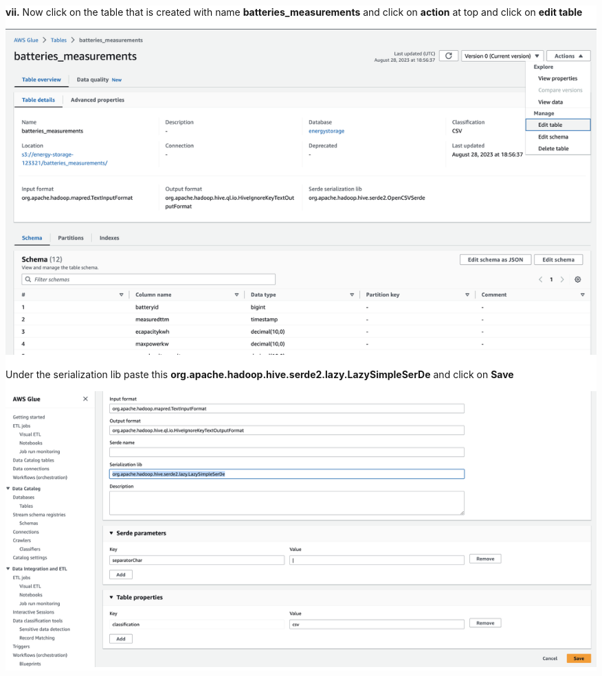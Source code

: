   **vii.** Now click on the table that is created with name **batteries_measurements** and click on **action** at top and click on **edit table**

  ![Fig 33](../image/GlueDatabase/12.png)
  
  Under the serialization lib paste this **org.apache.hadoop.hive.serde2.lazy.LazySimpleSerDe** and click on **Save**

  ![Fig 33](../image/GlueDatabase/13.png)
